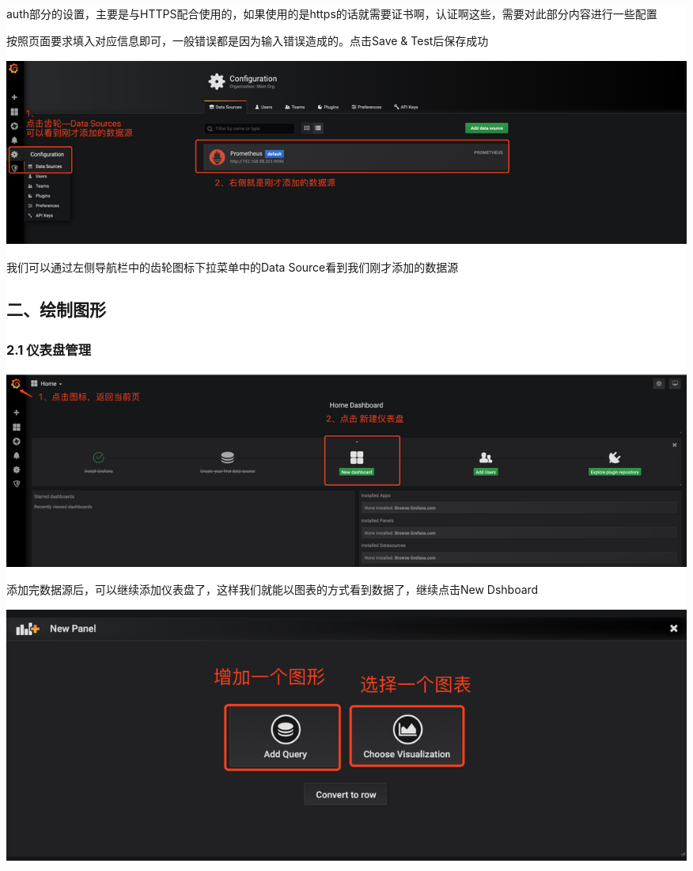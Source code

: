 auth部分的设置，主要是与HTTPS配合使用的，如果使用的是https的话就需要证书啊，认证啊这些，需要对此部分内容进行一些配置

按照页面要求填入对应信息即可，一般错误都是因为输入错误造成的。点击Save & Test后保存成功

![grafana6.png](assets/grafana6-20230610173809-x5h3bbe.png)

我们可以通过左侧导航栏中的齿轮图标下拉菜单中的Data Source看到我们刚才添加的数据源

## 二、绘制图形

### 2.1 仪表盘管理

![grafana7.png](assets/grafana7-20230610173809-a35n4ws.png)

添加完数据源后，可以继续添加仪表盘了，这样我们就能以图表的方式看到数据了，继续点击New Dshboard

![grafana8.png](assets/grafana8-20230610173809-kjs3z4m.png)
